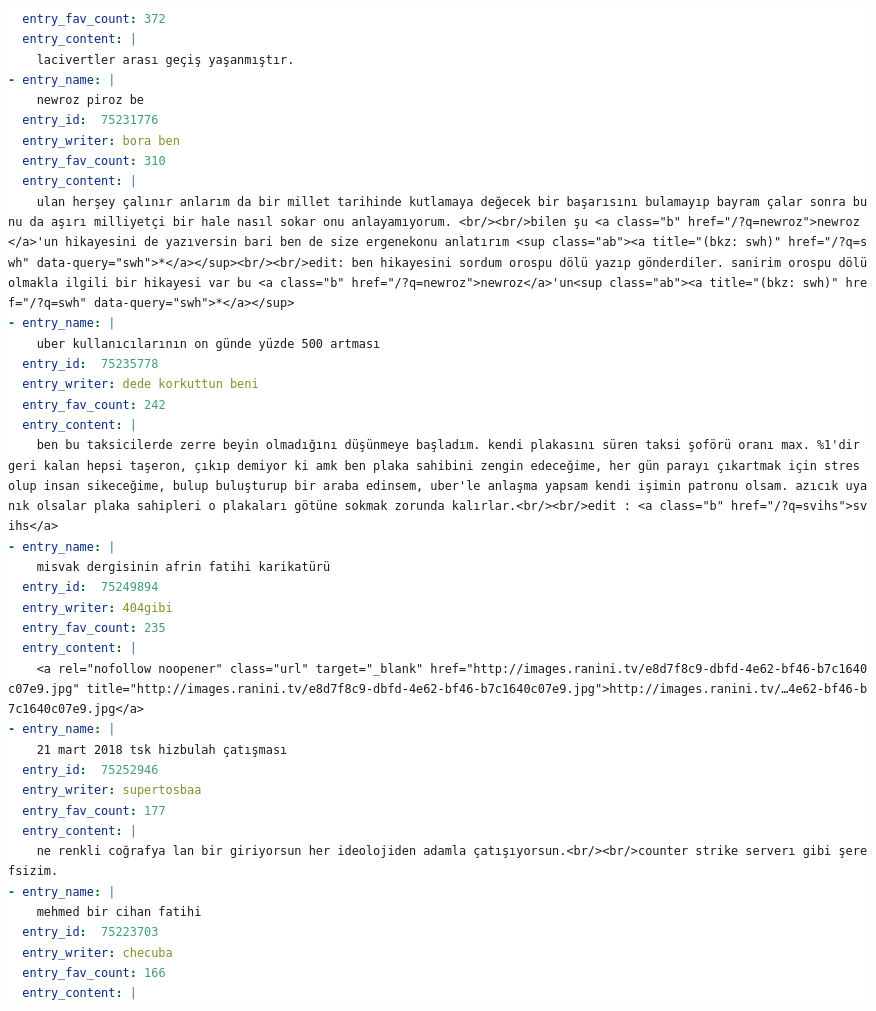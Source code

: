```yaml
  entry_fav_count: 372
  entry_content: |
    lacivertler arası geçiş yaşanmıştır.
- entry_name: |
    newroz piroz be
  entry_id:  75231776
  entry_writer: bora ben
  entry_fav_count: 310
  entry_content: |
    ulan herşey çalınır anlarım da bir millet tarihinde kutlamaya değecek bir başarısını bulamayıp bayram çalar sonra bunu da aşırı milliyetçi bir hale nasıl sokar onu anlayamıyorum. <br/><br/>bilen şu <a class="b" href="/?q=newroz">newroz</a>'un hikayesini de yazıversin bari ben de size ergenekonu anlatırım <sup class="ab"><a title="(bkz: swh)" href="/?q=swh" data-query="swh">*</a></sup><br/><br/>edit: ben hikayesini sordum orospu dölü yazıp gönderdiler. sanirim orospu dölü olmakla ilgili bir hikayesi var bu <a class="b" href="/?q=newroz">newroz</a>'un<sup class="ab"><a title="(bkz: swh)" href="/?q=swh" data-query="swh">*</a></sup>
- entry_name: |
    uber kullanıcılarının on günde yüzde 500 artması
  entry_id:  75235778
  entry_writer: dede korkuttun beni
  entry_fav_count: 242
  entry_content: |
    ben bu taksicilerde zerre beyin olmadığını düşünmeye başladım. kendi plakasını süren taksi şoförü oranı max. %1'dir geri kalan hepsi taşeron, çıkıp demiyor ki amk ben plaka sahibini zengin edeceğime, her gün parayı çıkartmak için stres olup insan sikeceğime, bulup buluşturup bir araba edinsem, uber'le anlaşma yapsam kendi işimin patronu olsam. azıcık uyanık olsalar plaka sahipleri o plakaları götüne sokmak zorunda kalırlar.<br/><br/>edit : <a class="b" href="/?q=svihs">svihs</a>
- entry_name: |
    misvak dergisinin afrin fatihi karikatürü
  entry_id:  75249894
  entry_writer: 404gibi
  entry_fav_count: 235
  entry_content: |
    <a rel="nofollow noopener" class="url" target="_blank" href="http://images.ranini.tv/e8d7f8c9-dbfd-4e62-bf46-b7c1640c07e9.jpg" title="http://images.ranini.tv/e8d7f8c9-dbfd-4e62-bf46-b7c1640c07e9.jpg">http://images.ranini.tv/…4e62-bf46-b7c1640c07e9.jpg</a>
- entry_name: |
    21 mart 2018 tsk hizbulah çatışması
  entry_id:  75252946
  entry_writer: supertosbaa
  entry_fav_count: 177
  entry_content: |
    ne renkli coğrafya lan bir giriyorsun her ideolojiden adamla çatışıyorsun.<br/><br/>counter strike serverı gibi şerefsizim.
- entry_name: |
    mehmed bir cihan fatihi
  entry_id:  75223703
  entry_writer: checuba
  entry_fav_count: 166
  entry_content: |
```